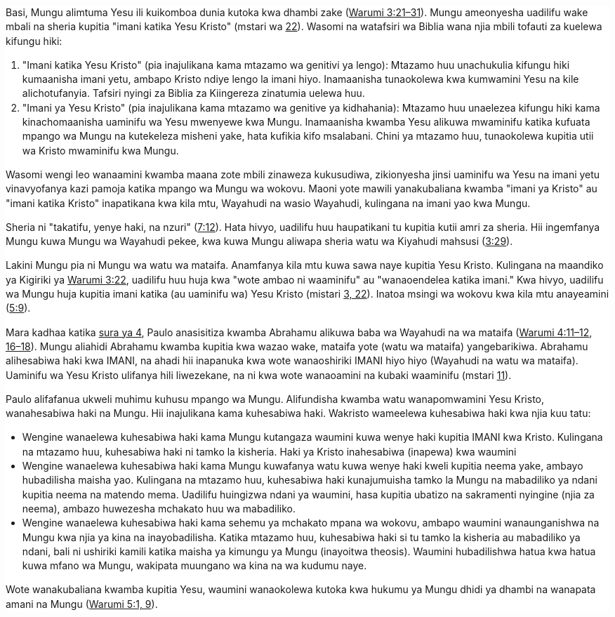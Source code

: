 Basi, Mungu alimtuma Yesu ili kuikomboa dunia kutoka kwa dhambi zake ([Warumi 3:21–31](https://ref.ly/Rom3:21-Rom3:31)). Mungu ameonyesha uadilifu wake mbali na sheria kupitia "imani katika Yesu Kristo" (mstari wa [22](https://ref.ly/Rom3:22)). Wasomi na watafsiri wa Biblia wana njia mbili tofauti za kuelewa kifungu hiki:

1. "Imani katika Yesu Kristo" (pia inajulikana kama mtazamo wa genitivi ya lengo): Mtazamo huu unachukulia kifungu hiki kumaanisha imani yetu, ambapo Kristo ndiye lengo la imani hiyo. Inamaanisha tunaokolewa kwa kumwamini Yesu na kile alichotufanyia. Tafsiri nyingi za Biblia za Kiingereza zinatumia uelewa huu.
2. "Imani ya Yesu Kristo" (pia inajulikana kama mtazamo wa genitive ya kidhahania): Mtazamo huu unaelezea kifungu hiki kama kinachomaanisha uaminifu wa Yesu mwenyewe kwa Mungu. Inamaanisha kwamba Yesu alikuwa mwaminifu katika kufuata mpango wa Mungu na kutekeleza misheni yake, hata kufikia kifo msalabani. Chini ya mtazamo huu, tunaokolewa kupitia utii wa Kristo mwaminifu kwa Mungu.

Wasomi wengi leo wanaamini kwamba maana zote mbili zinaweza kukusudiwa, zikionyesha jinsi uaminifu wa Yesu na imani yetu vinavyofanya kazi pamoja katika mpango wa Mungu wa wokovu. Maoni yote mawili yanakubaliana kwamba "imani ya Kristo" au "imani katika Kristo" inapatikana kwa kila mtu, Wayahudi na wasio Wayahudi, kulingana na imani yao kwa Mungu.

Sheria ni "takatifu, yenye haki, na nzuri" ([7:12](https://ref.ly/Rom7:12)). Hata hivyo, uadilifu huu haupatikani tu kupitia kutii amri za sheria. Hii ingemfanya Mungu kuwa Mungu wa Wayahudi pekee, kwa kuwa Mungu aliwapa sheria watu wa Kiyahudi mahsusi ([3:29](https://ref.ly/Rom3:29)).

Lakini Mungu pia ni Mungu wa watu wa mataifa. Anamfanya kila mtu kuwa sawa naye kupitia Yesu Kristo. Kulingana na maandiko ya Kigiriki ya [Warumi 3:22](https://ref.ly/Rom3:22), uadilifu huu huja kwa "wote ambao ni waaminifu" au "wanaoendelea katika imani." Kwa hivyo, uadilifu wa Mungu huja kupitia imani katika (au uaminifu wa) Yesu Kristo (mistari [3, 22](https://ref.ly/Rom3:3,Rom3:22)). Inatoa msingi wa wokovu kwa kila mtu anayeamini ([5:9](https://ref.ly/Rom5:9)).

Mara kadhaa katika [sura ya 4](https://ref.ly/Rom4:1-Rom4:25), Paulo anasisitiza kwamba Abrahamu alikuwa baba wa Wayahudi na wa mataifa ([Warumi 4:11–12](https://ref.ly/Rom4:11-Rom4:12), [16–18](https://ref.ly/Rom4:16-Rom4:18)). Mungu aliahidi Abrahamu kwamba kupitia kwa wazao wake, mataifa yote (watu wa mataifa) yangebarikiwa. Abrahamu alihesabiwa haki kwa IMANI, na ahadi hii inapanuka kwa wote wanaoshiriki IMANI hiyo hiyo (Wayahudi na watu wa mataifa). Uaminifu wa Yesu Kristo ulifanya hili liwezekane, na ni kwa wote wanaoamini na kubaki waaminifu (mstari [11](https://ref.ly/Rom4:11)).

Paulo alifafanua ukweli muhimu kuhusu mpango wa Mungu. Alifundisha kwamba watu wanapomwamini Yesu Kristo, wanahesabiwa haki na Mungu. Hii inajulikana kama kuhesabiwa haki. Wakristo wameelewa kuhesabiwa haki kwa njia kuu tatu:

* Wengine wanaelewa kuhesabiwa haki kama Mungu kutangaza waumini kuwa wenye haki kupitia IMANI kwa Kristo. Kulingana na mtazamo huu, kuhesabiwa haki ni tamko la kisheria. Haki ya Kristo inahesabiwa (inapewa) kwa waumini
* Wengine wanaelewa kuhesabiwa haki kama Mungu kuwafanya watu kuwa wenye haki kweli kupitia neema yake, ambayo hubadilisha maisha yao. Kulingana na mtazamo huu, kuhesabiwa haki kunajumuisha tamko la Mungu na mabadiliko ya ndani kupitia neema na matendo mema. Uadilifu huingizwa ndani ya waumini, hasa kupitia ubatizo na sakramenti nyingine (njia za neema), ambazo huwezesha mchakato huu wa mabadiliko.
* Wengine wanaelewa kuhesabiwa haki kama sehemu ya mchakato mpana wa wokovu, ambapo waumini wanaunganishwa na Mungu kwa njia ya kina na inayobadilisha. Katika mtazamo huu, kuhesabiwa haki si tu tamko la kisheria au mabadiliko ya ndani, bali ni ushiriki kamili katika maisha ya kimungu ya Mungu (inayoitwa theosis). Waumini hubadilishwa hatua kwa hatua kuwa mfano wa Mungu, wakipata muungano wa kina na wa kudumu naye.

Wote wanakubaliana kwamba kupitia Yesu, waumini wanaokolewa kutoka kwa hukumu ya Mungu dhidi ya dhambi na wanapata amani na Mungu ([Warumi 5:1, 9](https://ref.ly/Rom5:1,Rom5:9)).
